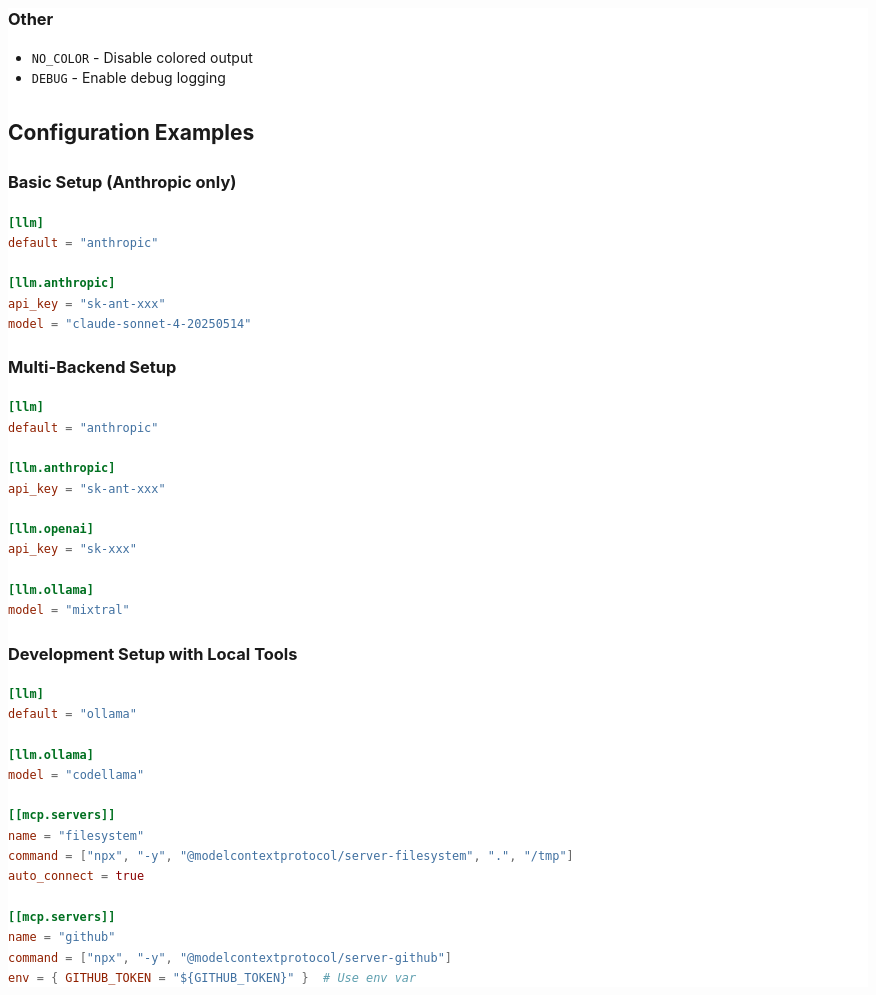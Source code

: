 ### Other
- `NO_COLOR` - Disable colored output
- `DEBUG` - Enable debug logging

## Configuration Examples

### Basic Setup (Anthropic only)

```toml
[llm]
default = "anthropic"

[llm.anthropic]
api_key = "sk-ant-xxx"
model = "claude-sonnet-4-20250514"
```

### Multi-Backend Setup

```toml
[llm]
default = "anthropic"

[llm.anthropic]
api_key = "sk-ant-xxx"

[llm.openai]
api_key = "sk-xxx"

[llm.ollama]
model = "mixtral"
```

### Development Setup with Local Tools

```toml
[llm]
default = "ollama"

[llm.ollama]
model = "codellama"

[[mcp.servers]]
name = "filesystem"
command = ["npx", "-y", "@modelcontextprotocol/server-filesystem", ".", "/tmp"]
auto_connect = true

[[mcp.servers]]
name = "github"
command = ["npx", "-y", "@modelcontextprotocol/server-github"]
env = { GITHUB_TOKEN = "${GITHUB_TOKEN}" }  # Use env var
```
